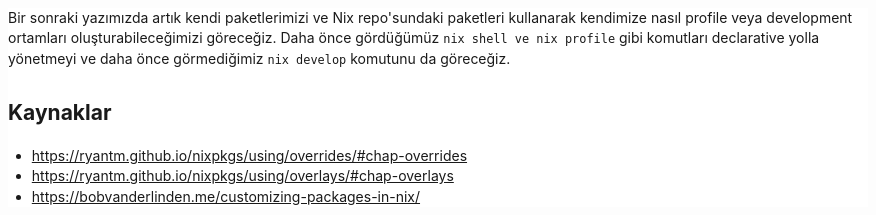 Bir sonraki yazımızda artık kendi paketlerimizi ve Nix repo'sundaki paketleri kullanarak kendimize nasıl profile veya development ortamları oluşturabileceğimizi göreceğiz. Daha önce gördüğümüz `nix shell ve nix profile` gibi komutları declarative yolla yönetmeyi ve  daha önce görmediğimiz `nix develop` komutunu da göreceğiz.  


## Kaynaklar
- https://ryantm.github.io/nixpkgs/using/overrides/#chap-overrides
- https://ryantm.github.io/nixpkgs/using/overlays/#chap-overlays
- https://bobvanderlinden.me/customizing-packages-in-nix/